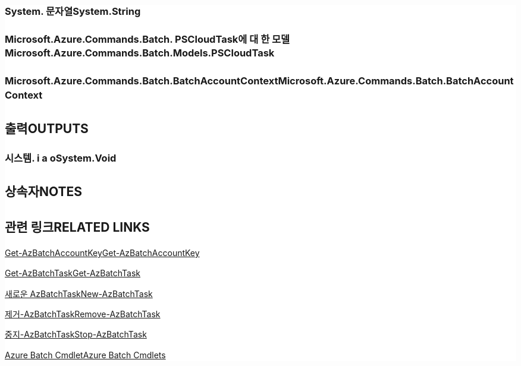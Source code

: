 ### <span data-ttu-id="3c214-149">System. 문자열</span><span class="sxs-lookup"><span data-stu-id="3c214-149">System.String</span></span>

### <span data-ttu-id="3c214-150">Microsoft.Azure.Commands.Batch. PSCloudTask에 대 한 모델</span><span class="sxs-lookup"><span data-stu-id="3c214-150">Microsoft.Azure.Commands.Batch.Models.PSCloudTask</span></span>

### <span data-ttu-id="3c214-151">Microsoft.Azure.Commands.Batch.BatchAccountContext</span><span class="sxs-lookup"><span data-stu-id="3c214-151">Microsoft.Azure.Commands.Batch.BatchAccountContext</span></span>

## <span data-ttu-id="3c214-152">출력</span><span class="sxs-lookup"><span data-stu-id="3c214-152">OUTPUTS</span></span>

### <span data-ttu-id="3c214-153">시스템. i a o</span><span class="sxs-lookup"><span data-stu-id="3c214-153">System.Void</span></span>

## <span data-ttu-id="3c214-154">상속자</span><span class="sxs-lookup"><span data-stu-id="3c214-154">NOTES</span></span>

## <span data-ttu-id="3c214-155">관련 링크</span><span class="sxs-lookup"><span data-stu-id="3c214-155">RELATED LINKS</span></span>

[<span data-ttu-id="3c214-156">Get-AzBatchAccountKey</span><span class="sxs-lookup"><span data-stu-id="3c214-156">Get-AzBatchAccountKey</span></span>](./Get-AzBatchAccountKey.md)

[<span data-ttu-id="3c214-157">Get-AzBatchTask</span><span class="sxs-lookup"><span data-stu-id="3c214-157">Get-AzBatchTask</span></span>](./Get-AzBatchTask.md)

[<span data-ttu-id="3c214-158">새로운 AzBatchTask</span><span class="sxs-lookup"><span data-stu-id="3c214-158">New-AzBatchTask</span></span>](./New-AzBatchTask.md)

[<span data-ttu-id="3c214-159">제거-AzBatchTask</span><span class="sxs-lookup"><span data-stu-id="3c214-159">Remove-AzBatchTask</span></span>](./Remove-AzBatchTask.md)

[<span data-ttu-id="3c214-160">중지-AzBatchTask</span><span class="sxs-lookup"><span data-stu-id="3c214-160">Stop-AzBatchTask</span></span>](./Stop-AzBatchTask.md)

[<span data-ttu-id="3c214-161">Azure Batch Cmdlet</span><span class="sxs-lookup"><span data-stu-id="3c214-161">Azure Batch Cmdlets</span></span>](/powershell/module/Az.Batch/)
